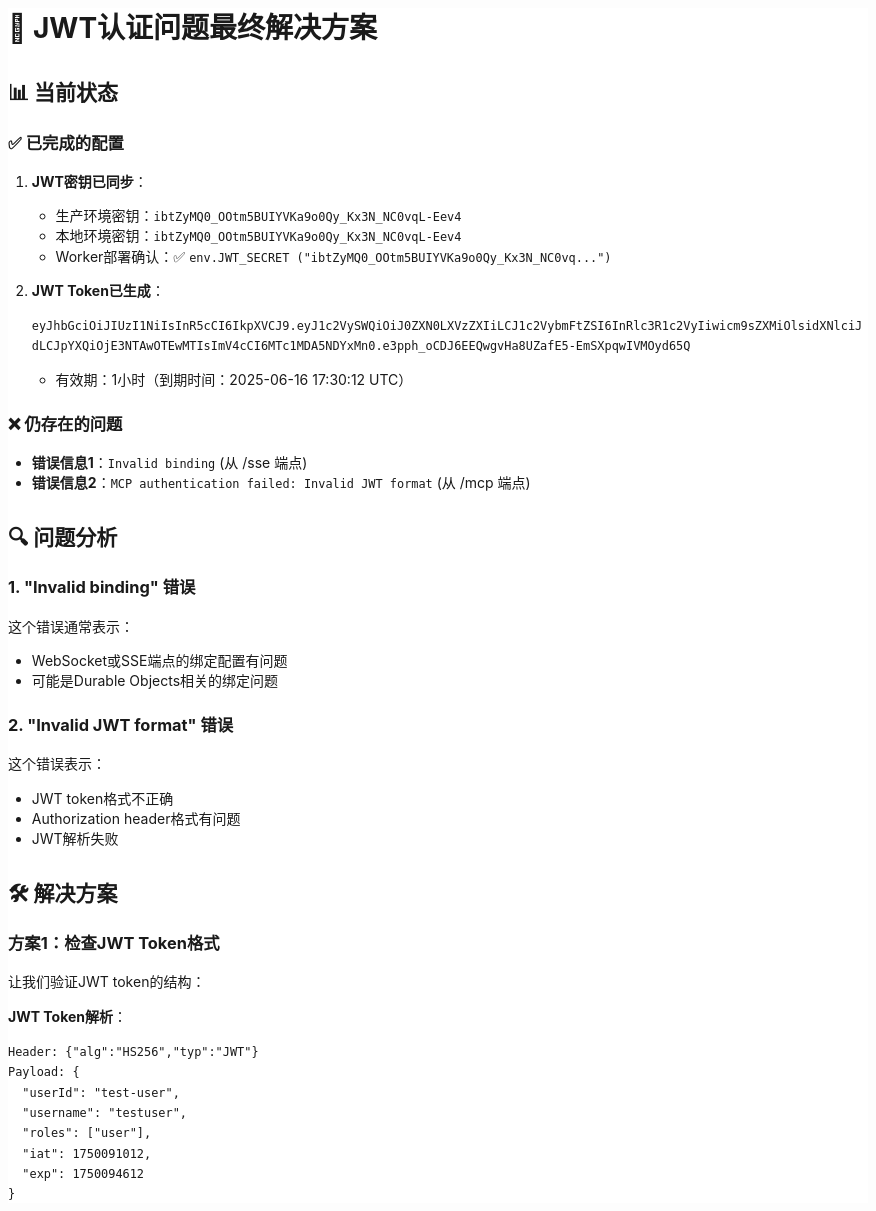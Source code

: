 # 🔧 JWT认证问题最终解决方案

## 📊 当前状态

### ✅ 已完成的配置
1. **JWT密钥已同步**：
   - 生产环境密钥：`ibtZyMQ0_OOtm5BUIYVKa9o0Qy_Kx3N_NC0vqL-Eev4`
   - 本地环境密钥：`ibtZyMQ0_OOtm5BUIYVKa9o0Qy_Kx3N_NC0vqL-Eev4`
   - Worker部署确认：✅ `env.JWT_SECRET ("ibtZyMQ0_OOtm5BUIYVKa9o0Qy_Kx3N_NC0vq...")`

2. **JWT Token已生成**：
   ```
   eyJhbGciOiJIUzI1NiIsInR5cCI6IkpXVCJ9.eyJ1c2VySWQiOiJ0ZXN0LXVzZXIiLCJ1c2VybmFtZSI6InRlc3R1c2VyIiwicm9sZXMiOlsidXNlciJdLCJpYXQiOjE3NTAwOTEwMTIsImV4cCI6MTc1MDA5NDYxMn0.e3pph_oCDJ6EEQwgvHa8UZafE5-EmSXpqwIVMOyd65Q
   ```
   - 有效期：1小时（到期时间：2025-06-16 17:30:12 UTC）

### ❌ 仍存在的问题
- **错误信息1**：`Invalid binding` (从 /sse 端点)
- **错误信息2**：`MCP authentication failed: Invalid JWT format` (从 /mcp 端点)

## 🔍 问题分析

### 1. **"Invalid binding" 错误**
这个错误通常表示：
- WebSocket或SSE端点的绑定配置有问题
- 可能是Durable Objects相关的绑定问题

### 2. **"Invalid JWT format" 错误**
这个错误表示：
- JWT token格式不正确
- Authorization header格式有问题
- JWT解析失败

## 🛠️ 解决方案

### 方案1：检查JWT Token格式

让我们验证JWT token的结构：

**JWT Token解析**：
```
Header: {"alg":"HS256","typ":"JWT"}
Payload: {
  "userId": "test-user",
  "username": "testuser", 
  "roles": ["user"],
  "iat": 1750091012,
  "exp": 1750094612
}
```
